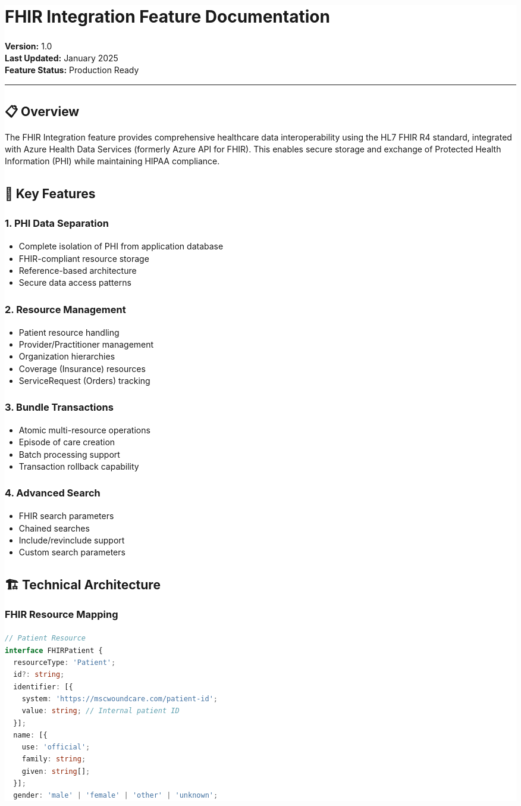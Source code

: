 # FHIR Integration Feature Documentation

**Version:** 1.0  
**Last Updated:** January 2025  
**Feature Status:** Production Ready

---

## 📋 Overview

The FHIR Integration feature provides comprehensive healthcare data interoperability using the HL7 FHIR R4 standard, integrated with Azure Health Data Services (formerly Azure API for FHIR). This enables secure storage and exchange of Protected Health Information (PHI) while maintaining HIPAA compliance.

## 🎯 Key Features

### 1. **PHI Data Separation**
- Complete isolation of PHI from application database
- FHIR-compliant resource storage
- Reference-based architecture
- Secure data access patterns

### 2. **Resource Management**
- Patient resource handling
- Provider/Practitioner management
- Organization hierarchies
- Coverage (Insurance) resources
- ServiceRequest (Orders) tracking

### 3. **Bundle Transactions**
- Atomic multi-resource operations
- Episode of care creation
- Batch processing support
- Transaction rollback capability

### 4. **Advanced Search**
- FHIR search parameters
- Chained searches
- Include/revinclude support
- Custom search parameters

## 🏗️ Technical Architecture

### FHIR Resource Mapping
```typescript
// Patient Resource
interface FHIRPatient {
  resourceType: 'Patient';
  id?: string;
  identifier: [{
    system: 'https://mscwoundcare.com/patient-id';
    value: string; // Internal patient ID
  }];
  name: [{
    use: 'official';
    family: string;
    given: string[];
  }];
  gender: 'male' | 'female' | 'other' | 'unknown';
```
